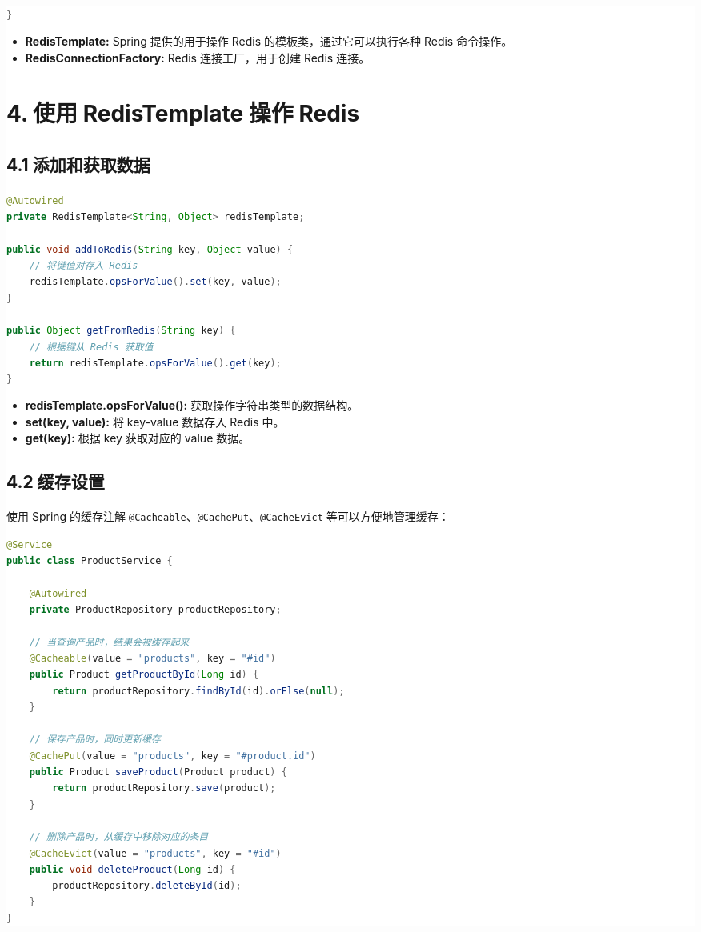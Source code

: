 ```java
}
```

- **RedisTemplate:** Spring 提供的用于操作 Redis 的模板类，通过它可以执行各种 Redis 命令操作。
- **RedisConnectionFactory:** Redis 连接工厂，用于创建 Redis 连接。

# 4. 使用 RedisTemplate 操作 Redis

## 4.1 添加和获取数据

```java
@Autowired
private RedisTemplate<String, Object> redisTemplate;

public void addToRedis(String key, Object value) {
    // 将键值对存入 Redis
    redisTemplate.opsForValue().set(key, value);
}

public Object getFromRedis(String key) {
    // 根据键从 Redis 获取值
    return redisTemplate.opsForValue().get(key);
}
```

- **redisTemplate.opsForValue():** 获取操作字符串类型的数据结构。
- **set(key, value):** 将 key-value 数据存入 Redis 中。
- **get(key):** 根据 key 获取对应的 value 数据。

## 4.2 缓存设置

使用 Spring 的缓存注解 `@Cacheable`、`@CachePut`、`@CacheEvict` 等可以方便地管理缓存：

```java
@Service
public class ProductService {

    @Autowired
    private ProductRepository productRepository;
    
    // 当查询产品时，结果会被缓存起来
    @Cacheable(value = "products", key = "#id")
    public Product getProductById(Long id) {
        return productRepository.findById(id).orElse(null);
    }
    
    // 保存产品时，同时更新缓存
    @CachePut(value = "products", key = "#product.id")
    public Product saveProduct(Product product) {
        return productRepository.save(product);
    }
    
    // 删除产品时，从缓存中移除对应的条目
    @CacheEvict(value = "products", key = "#id")
    public void deleteProduct(Long id) {
        productRepository.deleteById(id);
    }
}
```
